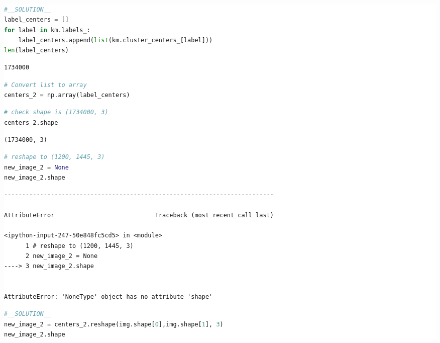 
```python
#__SOLUTION__
label_centers = []
for label in km.labels_:
    label_centers.append(list(km.cluster_centers_[label]))
len(label_centers)
```




    1734000




```python
# Convert list to array
centers_2 = np.array(label_centers)
```


```python
# check shape is (1734000, 3)
centers_2.shape
```




    (1734000, 3)




```python
# reshape to (1200, 1445, 3)
new_image_2 = None
new_image_2.shape
```


    ---------------------------------------------------------------------------

    AttributeError                            Traceback (most recent call last)

    <ipython-input-247-50e848fc5cd5> in <module>
          1 # reshape to (1200, 1445, 3)
          2 new_image_2 = None
    ----> 3 new_image_2.shape
    

    AttributeError: 'NoneType' object has no attribute 'shape'



```python
#__SOLUTION__
new_image_2 = centers_2.reshape(img.shape[0],img.shape[1], 3)
new_image_2.shape

```




